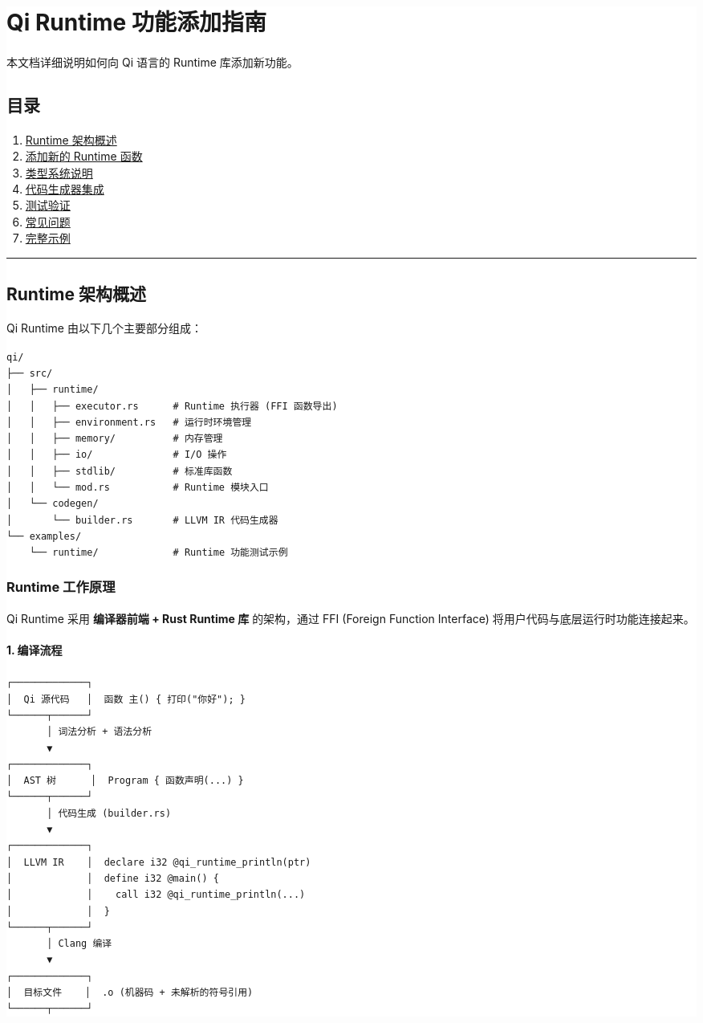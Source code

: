 # Qi Runtime 功能添加指南

本文档详细说明如何向 Qi 语言的 Runtime 库添加新功能。

## 目录

1. [Runtime 架构概述](#runtime-架构概述)
2. [添加新的 Runtime 函数](#添加新的-runtime-函数)
3. [类型系统说明](#类型系统说明)
4. [代码生成器集成](#代码生成器集成)
5. [测试验证](#测试验证)
6. [常见问题](#常见问题)
7. [完整示例](#完整示例)

---

## Runtime 架构概述

Qi Runtime 由以下几个主要部分组成：

```
qi/
├── src/
│   ├── runtime/
│   │   ├── executor.rs      # Runtime 执行器 (FFI 函数导出)
│   │   ├── environment.rs   # 运行时环境管理
│   │   ├── memory/          # 内存管理
│   │   ├── io/              # I/O 操作
│   │   ├── stdlib/          # 标准库函数
│   │   └── mod.rs           # Runtime 模块入口
│   └── codegen/
│       └── builder.rs       # LLVM IR 代码生成器
└── examples/
    └── runtime/             # Runtime 功能测试示例
```

### Runtime 工作原理

Qi Runtime 采用 **编译器前端 + Rust Runtime 库** 的架构，通过 FFI (Foreign Function Interface) 将用户代码与底层运行时功能连接起来。

#### 1. 编译流程

```
┌─────────────┐
│  Qi 源代码   │  函数 主() { 打印("你好"); }
└──────┬──────┘
       │ 词法分析 + 语法分析
       ▼
┌─────────────┐
│  AST 树      │  Program { 函数声明(...) }
└──────┬──────┘
       │ 代码生成 (builder.rs)
       ▼
┌─────────────┐
│  LLVM IR    │  declare i32 @qi_runtime_println(ptr)
│             │  define i32 @main() {
│             │    call i32 @qi_runtime_println(...)
│             │  }
└──────┬──────┘
       │ Clang 编译
       ▼
┌─────────────┐
│  目标文件    │  .o (机器码 + 未解析的符号引用)
└──────┬──────┘
```
